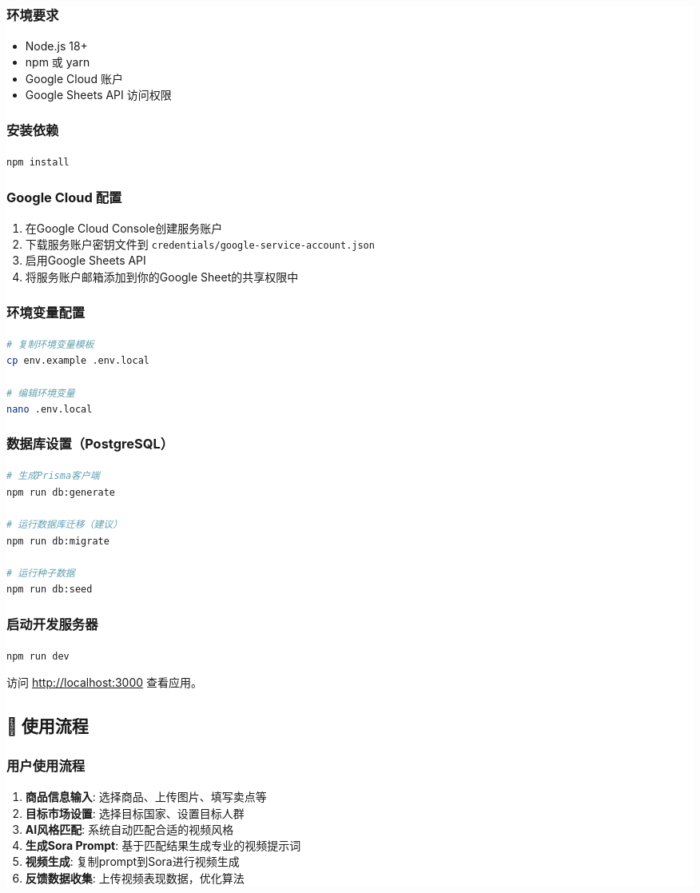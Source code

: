 ### 环境要求
- Node.js 18+
- npm 或 yarn
- Google Cloud 账户
- Google Sheets API 访问权限

### 安装依赖
```bash
npm install
```

### Google Cloud 配置
1. 在Google Cloud Console创建服务账户
2. 下载服务账户密钥文件到 `credentials/google-service-account.json`
3. 启用Google Sheets API
4. 将服务账户邮箱添加到你的Google Sheet的共享权限中

### 环境变量配置
```bash
# 复制环境变量模板
cp env.example .env.local

# 编辑环境变量
nano .env.local
```

### 数据库设置（PostgreSQL）
```bash
# 生成Prisma客户端
npm run db:generate

# 运行数据库迁移（建议）
npm run db:migrate

# 运行种子数据
npm run db:seed
```

### 启动开发服务器
```bash
npm run dev
```

访问 [http://localhost:3000](http://localhost:3000) 查看应用。

## 🎯 使用流程

### 用户使用流程
1. **商品信息输入**: 选择商品、上传图片、填写卖点等
2. **目标市场设置**: 选择目标国家、设置目标人群
3. **AI风格匹配**: 系统自动匹配合适的视频风格
4. **生成Sora Prompt**: 基于匹配结果生成专业的视频提示词
5. **视频生成**: 复制prompt到Sora进行视频生成
6. **反馈数据收集**: 上传视频表现数据，优化算法
